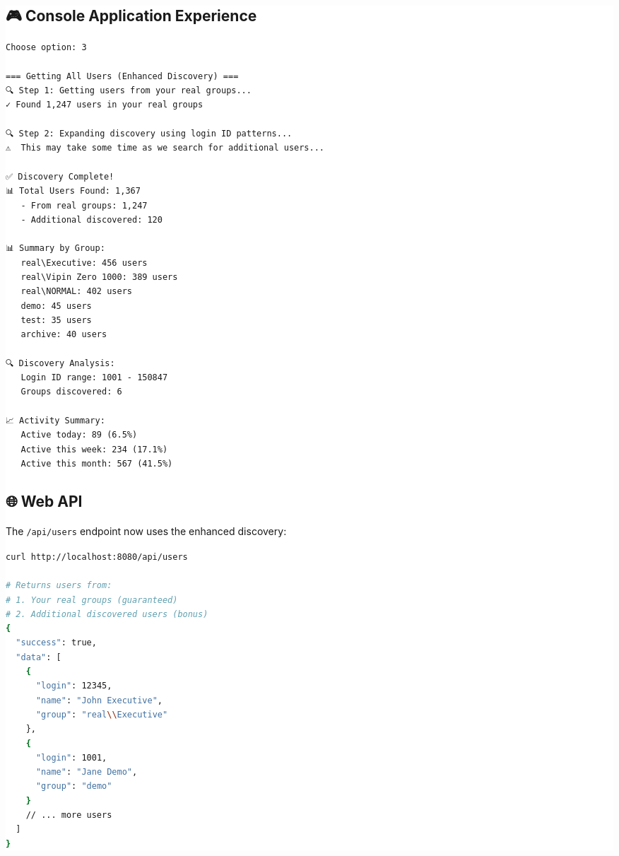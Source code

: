 ## 🎮 **Console Application Experience**

```
Choose option: 3

=== Getting All Users (Enhanced Discovery) ===
🔍 Step 1: Getting users from your real groups...
✓ Found 1,247 users in your real groups

🔍 Step 2: Expanding discovery using login ID patterns...
⚠️  This may take some time as we search for additional users...

✅ Discovery Complete!
📊 Total Users Found: 1,367
   - From real groups: 1,247
   - Additional discovered: 120

📊 Summary by Group:
   real\Executive: 456 users
   real\Vipin Zero 1000: 389 users
   real\NORMAL: 402 users
   demo: 45 users
   test: 35 users
   archive: 40 users

🔍 Discovery Analysis:
   Login ID range: 1001 - 150847
   Groups discovered: 6

📈 Activity Summary:
   Active today: 89 (6.5%)
   Active this week: 234 (17.1%)
   Active this month: 567 (41.5%)
```

## 🌐 **Web API**

The `/api/users` endpoint now uses the enhanced discovery:

```bash
curl http://localhost:8080/api/users

# Returns users from:
# 1. Your real groups (guaranteed)
# 2. Additional discovered users (bonus)
{
  "success": true,
  "data": [
    {
      "login": 12345,
      "name": "John Executive",
      "group": "real\\Executive"
    },
    {
      "login": 1001,
      "name": "Jane Demo", 
      "group": "demo"
    }
    // ... more users
  ]
}
```
